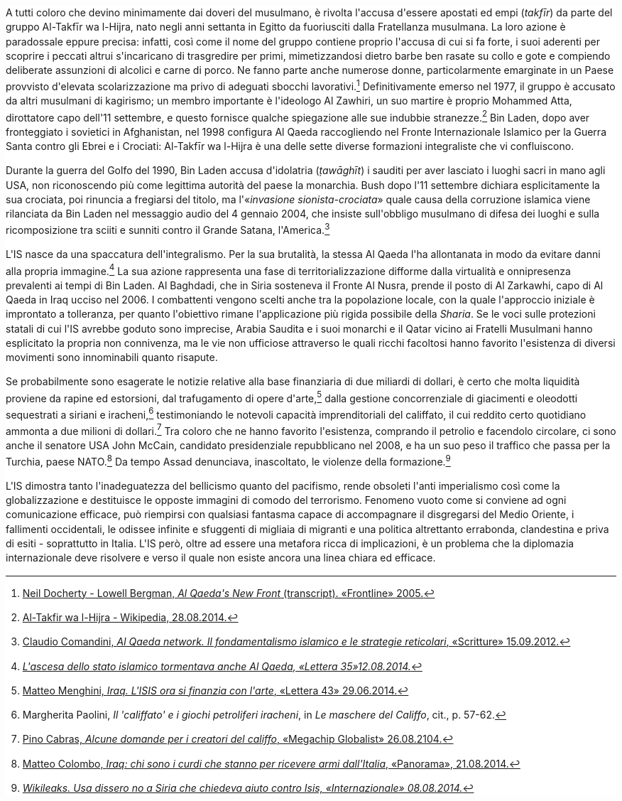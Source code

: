 A tutti coloro che devino minimamente dai doveri del musulmano, è rivolta l'accusa d'essere apostati ed empi (*takfīr*) da parte del gruppo Al-Takfīr wa l-Hijra, nato negli anni settanta in Egitto da fuoriusciti dalla Fratellanza musulmana. La loro azione è paradossale eppure precisa: infatti, così come il nome del gruppo contiene proprio l'accusa di cui si fa forte, i suoi aderenti per scoprire i peccati altrui s'incaricano di trasgredire per primi, mimetizzandosi dietro barbe ben rasate su collo e gote e compiendo deliberate assunzioni di alcolici e carne di porco. Ne fanno parte anche numerose donne, particolarmente emarginate in un Paese provvisto d'elevata scolarizzazione ma privo di adeguati sbocchi lavorativi.[^133] Definitivamente emerso nel 1977, il gruppo è accusato da altri musulmani di kagirismo; un membro importante è l'ideologo Al Zawhiri, un suo martire è proprio Mohammed Atta, dirottatore capo dell'11 settembre, e questo fornisce qualche spiegazione alle sue indubbie stranezze.[^134] Bin Laden, dopo aver fronteggiato i sovietici in Afghanistan, nel 1998 configura Al Qaeda raccogliendo nel Fronte Internazionale Islamico per la Guerra Santa contro gli Ebrei e i Crociati: Al-Takfīr wa l-Hijra è una delle sette diverse formazioni integraliste che vi confluiscono.

[^133]: [Neil Docherty - Lowell Bergman, *Al Qaeda's New Front* (transcript). «Frontline» 2005.](http://www.pbs.org/wgbh/pages/frontline/shows/front/etc/script.html)

[^134]: [Al-Takfir wa l-Hijra - Wikipedia, 28.08.2014.](http://it.wikipedia.org/wiki/Al-Takfir_wa_l-Hijra)

Durante la guerra del Golfo del 1990, Bin Laden accusa d'idolatria (*ṭawāghīt*) i sauditi per aver lasciato i luoghi sacri in mano agli USA, non riconoscendo più come legittima autorità del paese la monarchia. Bush dopo l'11 settembre dichiara esplicitamente la sua crociata, poi rinuncia a fregiarsi del titolo, ma l'«*invasione sionista-crociata*» quale causa della corruzione islamica viene rilanciata da Bin Laden nel messaggio audio del 4 gennaio 2004, che insiste sull'obbligo musulmano di difesa dei luoghi e sulla ricomposizione tra sciiti e sunniti contro il Grande Satana, l'America.[^135]

[^135]: [Claudio Comandini, *Al Qaeda network. Il fondamentalismo islamico e le strategie reticolari*, «Scritture» 15.09.2012.](http://www.claudiocomandini.net/al-qaeda-network-il-fondamentalismo-islamico-e-le-strategie-reticolari/)

L'IS nasce da una spaccatura dell'integralismo. Per la sua brutalità, la stessa Al Qaeda l'ha allontanata in modo da evitare danni alla propria immagine.[^136] La sua azione rappresenta una fase di territorializzazione difforme dalla virtualità e onnipresenza prevalenti ai tempi di Bin Laden. Al Baghdadi, che in Siria sosteneva il Fronte Al Nusra, prende il posto di Al Zarkawhi, capo di Al Qaeda in Iraq ucciso nel 2006. I combattenti vengono scelti anche tra la popolazione locale, con la quale l'approccio iniziale è improntato a tolleranza, per quanto l'obiettivo rimane l'applicazione più rigida possibile della *Sharia*. Se le voci sulle protezioni statali di cui l'IS avrebbe goduto sono imprecise, Arabia Saudita e i suoi monarchi e il Qatar vicino ai Fratelli Musulmani hanno esplicitato la propria non connivenza, ma le vie non ufficiose attraverso le quali ricchi facoltosi hanno favorito l'esistenza di diversi movimenti sono innominabili quanto risapute.

[^136]: [*L'ascesa dello stato islamico tormentava anche Al Qaeda, «Lettera 35»12.08.2014.*](http://www.lettera35.it/ISIS-al-qaeda/)

Se probabilmente sono esagerate le notizie relative alla base finanziaria di due miliardi di dollari, è certo che molta liquidità proviene da rapine ed estorsioni, dal trafugamento di opere d'arte,[^137] dalla gestione concorrenziale di giacimenti e oleodotti sequestrati a siriani e iracheni,[^138] testimoniando le notevoli capacità imprenditoriali del califfato, il cui reddito certo quotidiano ammonta a due milioni di dollari.[^139] Tra coloro che ne hanno favorito l'esistenza, comprando il petrolio e facendolo circolare, ci sono anche il senatore USA John McCain, candidato presidenziale repubblicano nel 2008, e ha un suo peso il traffico che passa per la Turchia, paese NATO.[^140] Da tempo Assad denunciava, inascoltato, le violenze della formazione.[^141]

[^137]: [Matteo Menghini, *Iraq. L'ISIS ora si finanzia con l'arte*, «Lettera 43» 29.06.2014.](http://www.lettera43.it/cronaca/iraq-l-ISIS-si-finanzia-con-l-arte_43675133326.htm)

[^138]: Margherita Paolini, *Il 'califfato' e i giochi petroliferi iracheni*, in *Le maschere del Califfo*, cit., p. 57-62.

[^139]: [Pino Cabras, *Alcune domande per i creatori del califfo*, «Megachip Globalist» 26.08.2104.](http://megachip.globalist.it/Detail_News_Display?ID=108552&typeb=0&Alcune-domande-per-i-creatori-del-Califfo)

[^140]: [Matteo Colombo, *Iraq: chi sono i curdi che stanno per ricevere armi dall'Italia*, «Panorama», 21.08.2014.](http://news.panorama.it/esteri/iraq-armi-curdi-chi-sono)

[^141]: [*Wikileaks. Usa dissero no a Siria che chiedeva aiuto contro Isis, «Internazionale» 08.08.2014.*](http://www.internazionale.it/news/wikileaks/2014/08/08/usa-dissero-no-a-siria-ched-chiedeva-aiuto-contro-ISIS/)

L'IS dimostra tanto l'inadeguatezza del bellicismo quanto del pacifismo, rende obsoleti l'anti imperialismo così come la globalizzazione e destituisce le opposte immagini di comodo del terrorismo. Fenomeno vuoto come si conviene ad ogni comunicazione efficace, può riempirsi con qualsiasi fantasma capace di accompagnare il disgregarsi del Medio Oriente, i fallimenti occidentali, le odissee infinite e sfuggenti di migliaia di migranti e una politica altrettanto errabonda, clandestina e priva di esiti - soprattutto in Italia. L'IS però, oltre ad essere una metafora ricca di implicazioni, è un problema che la diplomazia internazionale deve risolvere e verso il quale non esiste ancora una linea chiara ed efficace.


[^1]: [Infibulazione: Wikipedia, 13.08.2014.](http://it.wikipedia.org/wiki/Infibulazione)
[^2]: [AjyalitaliaForum - *Discussioni interculturali: Infibulazione*, 11.02.10](http://www.ajyalitalia.it/forum/discussioni-interculturali-vf44/infibulazione-vt1739.html); [Mamdouh Abdel Kawi Dello Russo, *La circoncisione femminile e l'infibulazione*, «Mondo Islam» 19.02.2012.](http://mondoislam.altervista.org/la-circoncisione-femminile-e-linfibulazione/)
[^3]: [Abu Sahlieh, *Medicine and Law*, V.13, N.7-8, 07.1994, pp. 575-622.](http://www.cirp.org/library/cultural/aldeeb1/)
[^4]: [Sebastiano Malamocco, *ISIS, il nuovo stato*, «Geograficamente», 23.06.2014](http://geograficamente.wordpress.com/2014/06/23/ISIS-il-nuovo-stato-degli-ultra-estremisti-islamici-alla-conquista-delliraq-ma-con-ambizioni-su-tutto-il-mediterraneo-orientale-guerra-di-religione-e-di-potere-la-resa-dei-cont/); [Stefano M. Morelli, Sei miti da sfatare, «Linkiesta» 11.09.2014.](http://www.linkiesta.it/terrorismo-al-qaeda)
[^5]: [*Il "califfo" dell'ISIS ordina l'infibulazione di massa*, «Il Secolo XIX», 23.07.2014.](http://www.ilsecoloxix.it/p/mondo/2014/07/23/ARDIITLB-ordina_califfo_infibulazione.shtml)
[^6]:  [Strangerz1989, *Lies and Myths about the Islamic State of Iraq (ISIS) Debunked*, «Just the Truth» 01.09.2014.](http://strangerz1989.wordpress.com/2014/09/01/lies-and-myths-about-the-islamic-state-of-iraq-ISIS-debunked/)
[^7]: [Hayes Brown, *No, ISIS Isn't Order Femal Genital Mutilation in Iraq*, «Think Progress», 24.07.2014.](http://thinkprogress.org/world/2014/07/24/3463683/no-ISIS-isnt-ordering-female-genital-mutilation-in-iraq/)
[^8]: [*Sei cose da sapere sui jihadisti dell'ISIL, «Internazionale» 12.06.2014.*](http://www.internazionale.it/news/iraq/2014/06/12/sei-cose-da-sapere-sui-jihadisti-dellisil/)
[^9]: [Jim Sciutto, Jamie Crawford, Chelsea J. Carter, *ISIS can 'muster' between 20.000 and 31.500 fighter, CIA says*, «CNN» 12.09.2014.](http://edition.cnn.com/2014/09/11/world/meast/isis-syria-iraq/) Carlo Bovini, *Ecco perché l'Europa ora è così vulnerabile*, «Repubblica» 27.09.2014.
[^10]: [Maria Melania Barone, *L'ISIS ha girato video fake? Analisi delle decapitazioni di Sotloff e Foley*. «YOUNG -- The Social Paper» 4.7.2014.](http://blog.you-ng.it/2014/09/04/lISIS-girato-video-fake-analisi-delle-decapitazioni-sotloff-foley/)
[^11]: [Management of Savagery - Wikipedia 28.09.2014.](http://en.wikipedia.org/wiki/Management_of_Savagery)
[^12]: [Anas Chihab, *Former Cia Agent: "The Isis Leader Abu Bakr Al Baghdadi Was Trained By The Israeli Mossad"* The Moroccan Times, 17.07.2014.](http://moroccantimes.com/2014/07/nsa-documents-reveal-ISIS-leaderabu-bakr-al-baghdadi-trained-israeli-mossad/)
[^13]: Lucio Caracciolo, *E noi paghiamo, in Le maschere del Califfo*, «Limes» 09/2014, pp. 7-26.
[^14]: Alberto Negri, *Lo stato islamico visto da vicino*, ibid, pp. 39-48.
[^15]: Lapo Pistelli, *Nella terza guerra mondiale gli italiani sono in prima linea*, ibid, p. 29-37 \[31\].
[^16]: Roberto Toscano. *Lo stato islamico può riavvicinare iraniani e sauditi*, ibid, pp. 141-150.
[^17]: Marco Ansaldo, *Sul califfato Ankara si gioca la faccia*, ibid, pp. 157-160.
[^18]: [Claudio Comandini, *De neolingua*, «Scritture» 30.05.2014.](https://grandtour.shop/posts/pages/2014-06-02-neolingua-comandini.html)
[^19]: Tahar Ben Jelloun, *L'altro Islam in piazza*, «Repubblica» 27.09.2014.
[^20]: [Marta Serafini, *Siria, 300 donne yazide rapite da Isis e vendute in Siria come schiave*, «Corriere della Sera» 14.08.2014.](http://www.corriere.it/esteri/14_agosto_30/siria-300-donne-yazide-rapite-ISIS-vendute-siria-come-schiave-54f393ca-304d-11e4-88f9-553b1e651ac7.shtml)
[^21]: [*Al-Jilwah (The Revelation) - Sacred Books and Traditions of the Yezidiz, cured by Isya Joseph \[1919\].*](http://www.sacred-texts.com/asia/sby/sby05.htm)
[^22]: [*Chi sono e cosa venerano gli Yazidi*, «Linkiesta» 6.8.2014](http://www.linkiesta.it/chi-sono-e-cosa-venerano-gli-yazidi); Emanuela C. del Re, *L'urlo muto degli Yazidi*, in *Le maschere del Califfo*, cit., pp. 79-86.
[^23]: Corano, *La sura dell'ape* 17:61-63; *La sura della caverna*, 18:50.
[^24]: Alan Unterman, *Dizionario di usi e leggende ebraiche*, Laterza, Roma-Bari 1991, p. 257.
[^25]: Luca 10:18, Giovanni 8:44, Apocalisse 20:2.
[^26]: Corano 13:39; 43:4; 56:77-78; 80:13-16; 85:21-22.
[^27]: Peggy Sanday, *Women at the Center: Life in a Modern Matriarchy*, Cornell University Press, New York, 2002.
[^28]: Adel Theodor Khoury, *Islam Cristianesimo Ebraismo a confronto* (1991), PIEMME, Casale Monferrato 2003, p. 251
[^29]: Corano *Sura della Luce* 24: 31.
[^30]: Nilüfer Göle, in Krystof Michalski - Nina Zu Fürstenberg, *Europa laica e puzzle religioso*, Marsilio, Padova 2005, p. 150, cit. in Gian Enrico Rusconi, *Cosa resta dell'Occidente*, Laterza Bari 2012, p. 123.
[^31]: *No god but God. The Origins, Evolution and Future of Islam*, Random House, New York, 2005, cit. in Gian Enrico Rusconi, *Cosa resta dell'occidente*, cit., p. 123.
[^32]: Corano *La Sura dei chiari precisi* 40:11.
[^33]: 'Adb al-Karim al-Jili (a cura di Titus Burkhardt), *L'uomo universale* (XIV sec. - 1975), Edizioni Mediterranee, Roma 1981, p. 71.
[^34]: Centro Studi Esoterici, *L'insegnamento esoterico dell'Islam*, Sear Edizioni, Scandiano (RE) 1985, pp. 30-31.
[^35]:  Corano *La Sura della Vittoria* 48:18.
[^36]: Genesi 1:27
[^37]: Esosdo 14:19-21.
[^38]: Levitico 16:11-17
[^39]:  Levitico 10:1-2
[^40]: AAVV. *Mistica ebraica*, Introduzione di Giulio Busi, Einaudi 2006, p. L.
[^41]: AAVV, *Mistica ebraica*, *Sefer Ha Bahir -* *Il libro fulgido*, pp. 197-198.
[^42]: Pietro Citati, *Le scintille di Dio*, Mondadori, Milano 2003, pp. 174-175.
[^43]: AAVV, *Mistica ebraica*, *Sefher Ha-Temunha, Il libro della figura*, cit., pp. 328-329.
[^44]: Pietro Citati, *Le scintille di Dio*, cit., pp. 174-179.
[^45]: Matteo 24:27.
[^46]: San Paolo, Prima Lettera ai Tessalonicesi 5:3.
[^47]: Giorgio Agamben, *Il tempo che resta*, Bollati Boringhieri 2000, p. 69-70.
[^48]: San Paolo, *Lettera agli Efesini*, 5: 22-24.
[^49]: *Pistis Sophia* \[II sec. d.C.\], a cura di Luigi Moraldi, Adelphi, Milano 1999, p. 67, 164-165 \[32:3; 84:6-10\].
[^50]: Paolo Vicentini, *Conoscenza e ignoranza come metafore dell'esperienza suprema*, «Simplegadi», a.VIII, n.22, ottobre 2003, pp. 19-28 \[21\].
[^51]: Averroè, *L'incoerenza dell'incoerenza dei filosofi* (1180), Utet, Milano 2006, pp. 413.
[^52]: Averroè, *Il trattato decisivo sull'accordo della religione con la filosofia* (1180), Rizzoli, Milano 2008, p. 45.
[^53]: Ibid, p. 89.
[^54]: Ibid p. 57.
[^55]: Roberto Esposito, *Pensiero vivente*, Einaudi, Torino 2010, pp. 60-71.
[^56]: Steven Weinberg, *I primi tre minuti* (1977) Mondadori-Panorama, Milano 2006, pp. 105-124.
[^57]: Averroè, *L'incoerenza dell'incoerenza dei filosofi*, cit. p. 533.
[^58]: Averroè, *Il trattato decisivo sull'accordo della religione con la filosofia*, cit. p. 121.
[^59]: Henry Corbin, *Storia della filosofia islamica* (1964), Adelphi, Milano 2000, pp. 150-255.
[^60]: Jorge L. Borges, *La ricerca di Averroè*, in *L'Aleph* (1949), *Tutte le Opere* vol. 1, Mondadori, Milano 1986, p. 846.
[^61]: Giordano Bruno, *Le ombre delle idee* (1583) BUR, Milano, 1997, pp. 60-61; 69-70; 79, 126, 145.
[^62]: [Marco Abel, *Don DeLillo's "In the Ruins of the Future"*, PMLA V.118, N.5, pp. 1236-1250 01.2008.](http://www.blogs.uni-osnabrueck.de/dondelillo/files/2008/01/falling_abel.pdf)
[^63]: [Don Delillo, *The Ruins of Future*](http://www.guardian.co.uk/books/2001/dec/22/fiction.dondelillo), in *11 settembre. Contro narrazioni americane*, a cura di Daniela Daniele, Einaudi, Torino 2003.
[^64]: Marco Belpoliti, *Crolli*, Einaudi, Torino 2005, pp. 64-68.
[^65]: Don Delillo. *Rumore Bianco* (1984), La Biblioteca di Repubblica, Roma 2003, p. 46.
[^66]: [Claudio Comandini, *Monopoli e Risiko! Guerre Globali e crisi finanziare*, «Scritture» 16.05.2012.](https://grandtour.shop/posts/pages/2012-05-16-monopoli-risiko-guerre-globali-comandini.html)
[^67]: [Mohamed Atta - Wikipedia, 20.08.2014.](http://it.wikipedia.org/wiki/Mohamed_Atta)
[^68]: Liz Jackson - Dittmar Machule, *Mohamed Atta,* «ABC» 12.11.2001.
[^69]: «Kansas City Star» 18.09.2001.
[^70]: [National Commission on Terrorist Attacks Upon the United States, *Complete 9/11 Commission Report*, 21.08.2004 p. 161.](http://govinfo.library.unt.edu/911/report/911Report.pdf)
[^71]:  Jürgen Elsässer, *Da Sarajevo ad Amburgo*, in *Zero 2*, Piemme, Casale Monferrato 2012, p. 167-168; Deposizione del 12.05.2005, cfr. Tanjug, *Atentator iz Njujorka bio u Bosni,* «Blic» (Beograd), 13.01.2005; The Serbian Republic Secretariat for relation with the International Criminal Tribunal in The Hague, *Terrorism - Global Network of Islamic Fundamentalist's - Part II - Modus Operandi - Model Bosnia*, Banja Luka, 2004.
[^72]: [*A Case of Mistaken Identity: Mohammad Atta Not Linked to Bus Bombing, «Anti-Defamation League», 2013.*](http://archive.adl.org/rumors/atta_rumors.html)
[^73]: [Yosri Fouda, *The laughing 9/11 bombers*, «The Sunday Times», 1.10.2006.](http://www.democraticunderground.com/discuss/duboard.php?az=view_all&address=102x2538140)
[^74]: Dominik Czische, *Chef Atta, Assistent Osama?*, «Der Spiegel» 27.10.2003.
[^75]: «Kansas City Star» 18.09. 2001.
[^76]: [Huffman Aviation, *«Espose the deception» - 911 Review*,](http://911review.org/Sept11Wiki/HuffmanAviation.shtml) Originally published as a presidential briefing, 6.08.2001.
[^77]: [Rob Broomby, *Report details US 'intelligence failures'*, «BBC News», 2.10.2002.](http://news.bbc.co.uk/2/hi/world/europe/2294487.stm)
[^78]:  [9/11 Commission's Final Hearings: *"1000 days of Continuos Cover-Up", «Mad Cow Morning News»* 28.06.2002.](http://www.madcowprod.com/mc6122004.html)
[^79]: «Kansas City Star» 18.09.2001.
[^80]:  [Johanna McGeary - David Van Biema, *The new breed of terrorist*, «Time Magazine» 24.09.2001.](http://content.time.com/time/magazine/0,9263,7601010924,00.html)
[^81]: [*Western Union Money Transfer on 8 September 2001.*](http://www.vaed.uscourts.gov/notablecases/moussaoui/exhibits/prosecution/FO11006.pdf)
[^82]: Manoj Joshi, *India Helped FBI trance ISI-Terrorist Links*, «The Times of India» 9.10.2001.
[^83]: Mohamed Atta notable cases 16.08/11.09.2001.
[^84]: «Boston Globe» 23.09.2001.
[^85]: [Betty Ong Call - 911 Myths.](http://www.911myths.com/index.php/Betty_Ong_call)
[^86]: [Vittorio Zucconi, *L'ultimo volo della hostess Betty Ong*, «Repubblica» 11.09.2001.](http://www.zeroviolenza.it/oldrassegna/pdfs/4362f2192731f533c243b8aa1a2972d5.pdf)
[^87]: Michael Dorman, *Unravelling 9-11 was in the bags*, «Newsday» 17.04.2006; [Elias Davidsson, *There is no evidence that Muslims hijacked planes on 9/11*, 10.01.2008.](http://www.newdemocracyworld.org/old/Noevidence.pdf)
[^88]: [John Ashcroft, *Press Conferente at Department of Justice*, 28.09.2001.](http://www.claudiocomandini.net/wp-admin/paralegaltoday.com/forms/jf09/15-5.doc)
[^89]: [*Instruction for the last Night, «Frontline. Inside the network terror - PBS online», 01.2002.*](http://www.pbs.org/wgbh/pages/frontline/shows/network/personal/instructions.html)
[^90]: Robert Fisk, «Indipendent» 29.09.2001.
[^91]: «St. Petersburg Times» 16.09.2001.
[^92]: [*Muhammed Atta's Father Denies his son's involvement in US attacks*, «Al Sharq Al Awsat» London 22.10.2002.](http://freemasonrywatch.org/atta.html)
[^93]: [*Atta's father praises London bombs, «CNN», 20.07.2005.*](http://edition.cnn.com/2005/WORLD/meast/07/19/atta.father.terror/index.html)
[^94]: «Orlando Sentinel» 11.09.2001.
[^95]: *Planes Crash into World Trade Center*, «ABC News» 8:53 AM 11.09.2001.
[^96]: «Associated Press» 12.09.2001.
[^97]: [William Langley, *Revealed: what really went on during Bush's 'missing hours'* «The Telegraph» 16.12.2011.](http://www.telegraph.co.uk/news/worldnews/northamerica/usa/1365455/Revealed-what-really-went-on-during-Bushs-missing-hours.html)
[^98]: [Bush in classroom on 9/11 video.](http://www.youtube.com/watch?v=9P-KTKLRQP8)
[^99]: «Orlando Sentinel» 11.09.2001.
[^100]: Jenna Heath, *Bush wow to punish Attackers ant those Horbored Them*, «Cox Newspapers» 12.09.2001.
[^101]: [Barry Zwicker, The Great Conspiracy: *The 9/11 News Special You Never Saw* «Global Outlook», n.9 - Fall 2004/ Winter 2005, p. 9.](http://www.greatconspiracy.ca/pdfs/TGC_transcript_GOIssue9.pdf)
[^102]: «Orlando Sentinel« 11.09.2001.
[^103]: [Stan Goff, *The So called Evidente is a Farce*, «Narco News» 10.10.2001.](http://www.narconews.com/goff1.html)
[^104]: «CBS Evening News» 25.09.2001.
[^105]: «Washington Post», 13.09.2001, p. A01.
[^106]: [*Angel is next* - 911 Myths.](http://www.911myths.com/html/angel_is_next.html)
[^107]: [Daniel L. Greenberg, *President Bush's False 'Flashbulb' Memory of 9/11/01* John Wiley & Sons 2004.](http://www.planet1337.com/stuff/flashbulb.pdf)
[^108]: Webster Griffin Tarpley, *Anatomia di un Coup D'Etàt*, in *Zero 2*, cit., pp. 303-304*; [9/11 Synthetic Terrorism: Made in USA, 2004, p. 268-269](http://www.indymedia.org.uk/media/2005/07/317436.pdf)*.
[^109]: Gore Vidal, *Le menzogne dell'Impero*, Fazi, Roma 2002, pp. 20-21.
[^110]: [Stan Goff, *The So called Evidente is a Farce*, cit.](http://www.narconews.com/goff1.html)
[^111]: «New York Daily News» 12.09.2001.
[^112]: [*Context of '(Between 9:30 a.m. and 9:37 a.m.) 11.09. 2001.*](http://www.historycommons.org/context.jsp?item=a930clarkeasks)
[^113]: [George Bush, *Emma Booker Elementary School, Sarasota, Florida*, 11.09.2001 h. 09:30 «The Patriot Resource».](http://www.patriotresource.com/wtc/president/address1.html)
[^114]: William Langley, «The Telegraph» 16.12.2011.
[^115]: George W. Bush, *Security Freedom Triumph*, «New York Times» 11.09.2002, p. A33.
[^116]: Dilip Parameshawar Goankar, *Alternative modernities*, Duke University Press, Durham-London 2001, p. 15; Gian Enrico Rusconi, *Cosa resta dell'Occidente*, cit., p. 76.
[^117]: Piero Calò, *L'Islam e l'eredità bizantina*, Edizioni all'Insegna del Veltro, Parma 1990, pp. 21-26.
[^118]: Mohamed Abed Al-Jabri, *La ragione araba* (1994, in francese), Feltrinelli, Milano 1996; Massimo Campanini, *Il pensiero islamico contemporaneo*, il Mulino, Bologna 2009, pp. 48-53; Giancarlo Bosetti, Nicola Missaglia, Nina zu Fürstenberg (a cura di), *Mohammed Abed Al-Jabri, il "nuovo averroismo"*, in *La mappa intellettuale dell'Islam che cambia*, «Reset» n.125, Maggio/ Giugno 2011, pp. 46-47.
[^119]: Averroè, *Il trattato decisivo sull'accordo della religione con la filosofia* - Introduzione di Massimo Campanini, pp. 25-28.
[^120]: [*Philosophy and chemistry banned in schools by ISIS «Al Arabiya News»* 16.08.2014.](http://english.alarabiya.net/en/perspective/features/2014/08/16/ISIS-calls-for-an-Islamic-curriculum-in-Syria-s-Raqa.html)
[^121]: [Claudio Comandini, *La Siria, la guerra, l'informazione*, «Decostruire l'attualità» 20.09.2013.](https://grandtour.shop/posts/pages/2013-09-20-siria-guerra-informazione-comandini.html)
[^122]: [Ham Dam, *Islamic state has more british muslim fighters than Britain does*, «Chainsoff» 21.08.2014.](http://chainsoff.wordpress.com/2014/08/21/islamic-state-has-more-british-muslim-fighters-than-britain-does-u-s-claims-only-a-handful-of-americans-have-joined/)
[^123]: [Silvia Favasuli, *Ecco come si diventa jihadista in Italia* «Linkiesta» 12.02.2014.](http://www.linkiesta.it/ecco-come-si-diventa-jihadista-italia)
[^124]: [Antonio Albanese, *ISIS Nemico numero uno dell'Islam*, «AGC Communication» 19.08.2014.](http://www.agccommunication.eu/86-geopolitica/8294-mufti-ISIS-condanna)
[^125]: [Barbara Ciolli, *ISIS, califfato, una guida per capire*, «Lettera 43», 30.06.2014.](http://www.lettera43.it/politica/IS-califfato-una-guida-per-capire_43675133414.htm)
[^126]: Hans Magnus Enzesberger, *Il perdente radicale* (2006) Einaudi, Torino 2007, passim.
[^127]: [Luca Romano, *Iraq, minoranze nel mirino dell'Isis*, «il Giornale», 06.08.2014.](http://www.ilgiornale.it/news/mondo/croce-mosul-cristiani-islam-1043262.html)
[^128]: [Andrea Milluzzi, *La strategia mediatica dello Stato islamico*, «Pagina99» 20.08.2014.](http://www.pagina99.it/news/mondo/6729/La-strategia-mediatica-dello-Stato-islamico.html)
[^129]: Alice Speri, *ISIS Fighters and Their Friends Are Total Social Media Pros* «Vice News», 17.06.2014.
[^130]: [*An open letter to atheists, Christians, and Muslims about working together to condemn ISIS, «Atheist Paper» 09.2014.*](http://atheistpapers.com/2014/09/09/an-open-letter-to-atheists-christians-and-muslims-about-working-together-to-condemn-ISIS/)
[^131]: [Bernard Guetta, *Una guerra d'odio e confusione*, «Internazionale» 23.09.2014.](http://www.internazionale.it/opinioni/bernard-guetta/2014/09/23/una-guerra-dodio-e-confusione/)
[^132]: [Alfredo d'Ecclesia, *Siria: militante di ISIS annuncia il suo matrimonio con una bimba di 7 anni terrorizzata*, «Altrainformazione» 7.08.2014.](http://alfredodecclesia.blogspot.it/2014/08/siria-militante-di-isis-annuncia-il-suo.html)
[^142]: [David Brooks, *Clinton, Obama and Iraq*, «New York Times», 11.08.2104.](http://www.nytimes.com/2014/08/12/opinion/david-brooks-clinton-obama-and-iraq.html?_r=1)
[^143]: [Mark Lander - Helene Cooper, *Obama Authorizes Air Surveillance of ISIS in Syria*, «The New York Times» 25.08.2014.](http://www.nytimes.com/2014/08/26/world/middleeast/obama-syria-ISIS.html?_r=0)
[^144]: [Tim Arango - Azam Ahmed**,** *U.S. and Iran Unlikely Allies in Iraq Battle*, «New York Times» 31.08. 2014.](http://www.nytimes.com/2014/09/01/world/middleeast/iraq.html)
[^145]: [David Martosko, *Iran claims it turned down U.S. request to help defeat ISIS*, «Daily Mail» 15.09.2015](http://www.dailymail.co.uk/news/article-2757034/US-scuffles-Iran-war-words-Tehran-says-refused-America-s-request-help-defeat-ISIS.html).
[^146]: Nicola Pedde, *Iran-Usa, la normalizzazione può attendere*, in *Le maschere del Califfo*, cit., p. 151.
[^147]: [Lizzy Dearden, *Islamic State: Saudi Arabia, UAE and other Arab nations could join US air strikes against Isis*, «The Independent» 15.09.2014.](http://www.independent.co.uk/news/world/middle-east/islamic-state-saudi-arabia-uae-and-other-arab-nations-could-join-us-air-strikes-against-isis-9732999.html)
[^148]: [Abdularham al-Rashed, *Turkey joins the anti-ISIS coalition's war*, «Alarabya», 27.09.2014.](http://english.alarabiya.net/en/views/news/middle-east/2014/09/28/Turkey-joins-the-anti-ISIS-coalition-s-war.html)
[^149]: [Luca Romano, *Cinque Paesi arabi con gli Stati Uniti. Russia e Iran criticano i raid in Siria,* «il Giornale» 23.09.2014](http://www.ilgiornale.it/news/mondo/russia-accusa-usa-i-raid-aerei-siria-destabilizza-situazione-1053936.html); Lorenzo Trombetta, *Quattro Sirie*, in *Le maschere del Califfo*, cit., pp. 63-72.
[^150]: [Daniele Guido Gessa, *Isis, Londra dà via libera*, «Il Fatto quotidiano», 26.09.2013.](http://www.ilfattoquotidiano.it/2014/09/26/isis-londra-da-via-libera-ai-raid-in-iraq-rischio-guerra-nelle-nostre-strade/1134809/)
[^151]: [Brittany M. Hughes, *Kerry: 'The real face of Islam is a paeceful religion*, «CSNnews» 3.09.2014.](http://www.cnsnews.com/news/article/brittany-m-hughes/kerry-real-face-islam-peaceful-religion)
[^152]: [*Boko Haram voices support for ISIS' Baghdadi «Al Arabia News» 13.07.2014.*](http://www.claudiocomandini.net/wp-admin/english.alarabiya.net/en/News/africa/2014/07/13/Boko-Haram-voices-support-for-ISIS-Baghdadi.html)
[^153]: Francesca Caferri, *La rabbia dei moderati*, «Repubblica» 27.09.2014.
[^154]: Tahar Ben Jelloun, *L'altro Islam in piazza*, cit.
[^155]: Tahar Ben Jelloun, *Moha il saggio Moha il folle* (1978), Feltrinelli, Milano 1992, p. 128.
[^156]: [*ISIS minaccia: libereremo Istanbul, «Expoitalyonline» 10.08.2014.*](http://expoitalyonline.it/ISIS-minaccia-libereremo-istanbul/212657)
[^157]: [Leone Grotti, *Messaggio del leader dello Stato islamico: "Conquisteremo Roma e ci impadroniremo del mondo",* «Tempi» 2.07.2014.](http://www.tempi.it/stato-islamico-conquisteremo-roma-e-ci-impadroniremo-del-mondo)
[^158]: Corano, *I Romani*, Sura 30:4-5.
[^159]: Piero Calò, *L'Islam e l'eredità bizantina*, cit., pp. 37-47.
[^160]: [Paolo Barnard, *Perché ci odiano. Faccia a faccia con Al Qaeda*, Paolo Barnard 2006.](http://www.paolobarnard.info/perche_alqaida_doc.php)
[^161]: Etienne Gilson, «Archives d'Histoire doctrinale et littéraire du moyen âge» II, 1927, p. 92; in *Les sources greco-arabes de l'Augustinisme avicennisant*, Vrin, Paris 1981, cit. in Pierre Ponsoye, *L'Islam e il Graal* (1954), Edizioni all'Insegna del Veltro, Parma, p. 19
[^162]: Joseph Calmette, *Histoire de l'Espagne*, Flammarion, Paris, 1947, pp. 121-122.
[^163]: Pierre Ponsoye, *L'Islam e il Graal*, cit., pp. 31, 45, 58, 76, 88.
[^164]: Jacques Derrida, *Interpretazioni in guerra. Kant, l'ebreo, il tedesco* (1989), Cronopio Napoli 2001, pp. 48-49.
[^165]: Immanuel Kant, *Che cos'è l'Illuminismo?* (1783), a cura di Nicolao Merker, Editori Riuniti, Roma 1987, p. 48.
[^166]:  Immanuel Kant, *Critica del Giudizio* (1790-93-99), § 77, Laterza, Bari-Roma 1987, pp. 278-284.